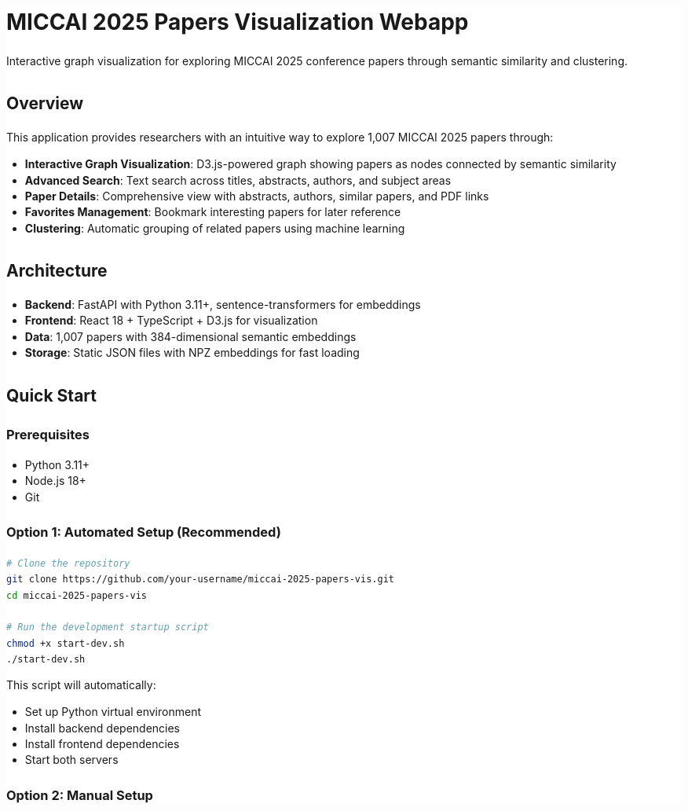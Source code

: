 # MICCAI 2025 Papers Visualization Webapp

Interactive graph visualization for exploring MICCAI 2025 conference papers through semantic similarity and clustering.

## Overview

This application provides researchers with an intuitive way to explore 1,007 MICCAI 2025 papers through:

- **Interactive Graph Visualization**: D3.js-powered graph showing papers as nodes connected by semantic similarity
- **Advanced Search**: Text search across titles, abstracts, authors, and subject areas
- **Paper Details**: Comprehensive view with abstracts, authors, similar papers, and PDF links
- **Favorites Management**: Bookmark interesting papers for later reference
- **Clustering**: Automatic grouping of related papers using machine learning

## Architecture

- **Backend**: FastAPI with Python 3.11+, sentence-transformers for embeddings
- **Frontend**: React 18 + TypeScript + D3.js for visualization
- **Data**: 1,007 papers with 384-dimensional semantic embeddings
- **Storage**: Static JSON files with NPZ embeddings for fast loading

## Quick Start

### Prerequisites
- Python 3.11+
- Node.js 18+
- Git

### Option 1: Automated Setup (Recommended)

```bash
# Clone the repository
git clone https://github.com/your-username/miccai-2025-papers-vis.git
cd miccai-2025-papers-vis

# Run the development startup script
chmod +x start-dev.sh
./start-dev.sh
```

This script will automatically:
- Set up Python virtual environment
- Install backend dependencies
- Install frontend dependencies
- Start both servers

### Option 2: Manual Setup
